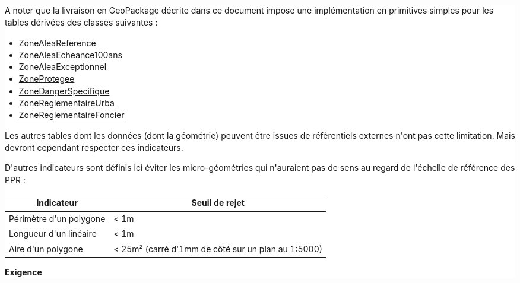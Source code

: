 A noter que la livraison en GeoPackage décrite dans ce document impose une implémentation en primitives simples pour les tables dérivées des classes suivantes : 

- [ZoneAleaReference](#table-typeppr_codegasparcomplet_zonealeareference_codealea_s)
- [ZoneAleaEcheance100ans](#table-typeppr_codegasparcomplet_zonealeaecheance100ans_codealea_s)
- [ZoneAleaExceptionnel](#table-typeppr_codegasparcomplet_zonealeaexceptionnel_codealea_s)
- [ZoneProtegee](#table-typeppr_codegasparcomplet_zoneprotegee_codealea_s)
- [ZoneDangerSpecifique](#table-typeppr_codegasparcomplet_zonedangerspecifique_codealea_s)
- [ZoneReglementaireUrba](#tables-typeppr_codegasparcomplet_zonereglementaireurba_slp)
- [ZoneReglementaireFoncier](#tables-typeppr_codegasparcomplet_zonereglementairefoncier_slp)

Les autres tables dont les données (dont la géométrie) peuvent être issues de référentiels externes n'ont pas cette limitation. Mais devront cependant respecter ces indicateurs.
 

D'autres indicateurs sont définis ici éviter les micro-géométries qui n'auraient pas de sens au regard de l'échelle de référence des PPR :

Indicateur | Seuil de rejet |
|-|-|
| Périmètre d'un polygone | < 1m |
| Longueur d'un linéaire | < 1m |
| Aire d'un polygone | < 25m² (carré d'1mm de côté sur un plan au 1:5000)  |


**Exigence** 
